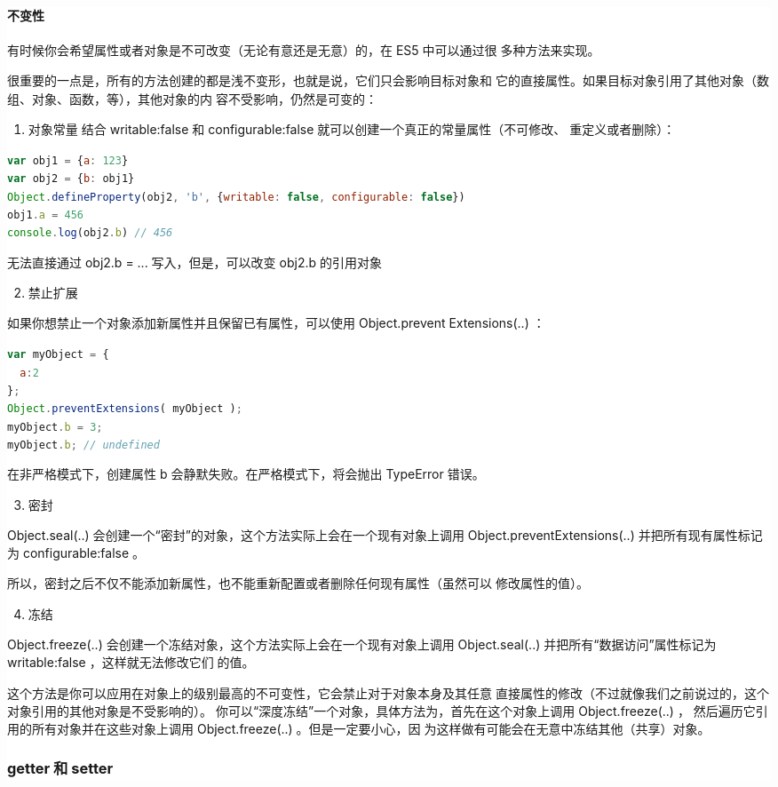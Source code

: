 #### 不变性

有时候你会希望属性或者对象是不可改变（无论有意还是无意）的，在 ES5 中可以通过很
多种方法来实现。

很重要的一点是，所有的方法创建的都是浅不变形，也就是说，它们只会影响目标对象和
它的直接属性。如果目标对象引用了其他对象（数组、对象、函数，等），其他对象的内
容不受影响，仍然是可变的：

1. 对象常量
结合 writable:false 和 configurable:false 就可以创建一个真正的常量属性（不可修改、
重定义或者删除）：
~~~js
var obj1 = {a: 123}
var obj2 = {b: obj1}
Object.defineProperty(obj2, 'b', {writable: false, configurable: false})
obj1.a = 456
console.log(obj2.b) // 456
~~~
无法直接通过 obj2.b = ... 写入，但是，可以改变 obj2.b 的引用对象

2. 禁止扩展

如果你想禁止一个对象添加新属性并且保留已有属性，可以使用 Object.prevent
Extensions(..) ：

~~~js
var myObject = {
  a:2
};
Object.preventExtensions( myObject );
myObject.b = 3;
myObject.b; // undefined
~~~
在非严格模式下，创建属性 b 会静默失败。在严格模式下，将会抛出 TypeError 错误。

3. 密封

Object.seal(..) 会创建一个“密封”的对象，这个方法实际上会在一个现有对象上调用
Object.preventExtensions(..) 并把所有现有属性标记为 configurable:false 。

所以，密封之后不仅不能添加新属性，也不能重新配置或者删除任何现有属性（虽然可以
修改属性的值）。

4. 冻结

Object.freeze(..) 会创建一个冻结对象，这个方法实际上会在一个现有对象上调用
Object.seal(..) 并把所有“数据访问”属性标记为 writable:false ，这样就无法修改它们
的值。

这个方法是你可以应用在对象上的级别最高的不可变性，它会禁止对于对象本身及其任意
直接属性的修改（不过就像我们之前说过的，这个对象引用的其他对象是不受影响的）。
你可以“深度冻结”一个对象，具体方法为，首先在这个对象上调用 Object.freeze(..) ，
然后遍历它引用的所有对象并在这些对象上调用 Object.freeze(..) 。但是一定要小心，因
为这样做有可能会在无意中冻结其他（共享）对象。

### getter 和 setter
